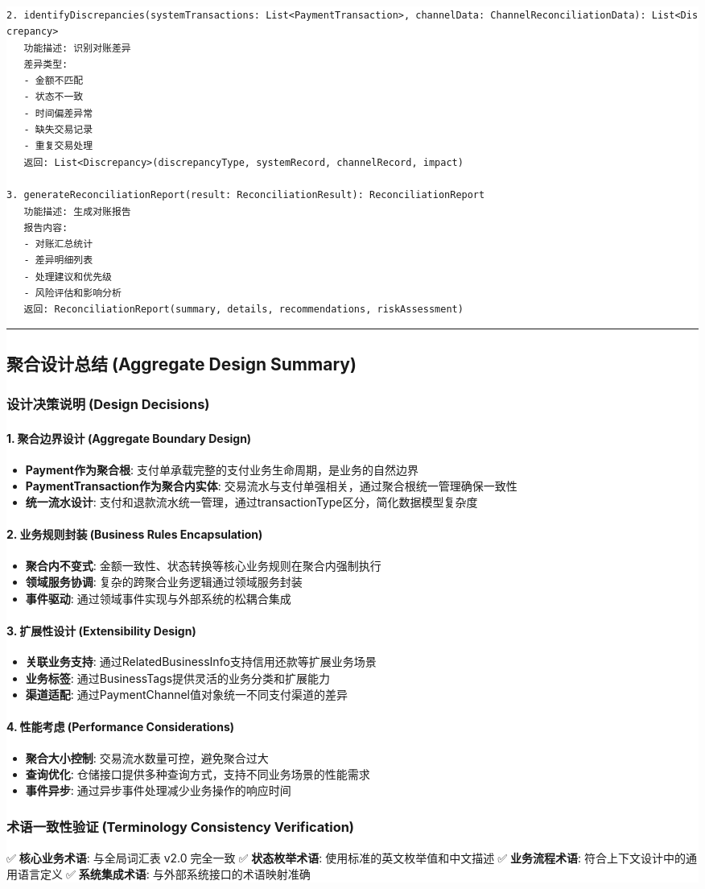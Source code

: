 ```text
2. identifyDiscrepancies(systemTransactions: List<PaymentTransaction>, channelData: ChannelReconciliationData): List<Discrepancy>
   功能描述: 识别对账差异
   差异类型:
   - 金额不匹配
   - 状态不一致  
   - 时间偏差异常
   - 缺失交易记录
   - 重复交易处理
   返回: List<Discrepancy>(discrepancyType, systemRecord, channelRecord, impact)

3. generateReconciliationReport(result: ReconciliationResult): ReconciliationReport
   功能描述: 生成对账报告
   报告内容:
   - 对账汇总统计
   - 差异明细列表
   - 处理建议和优先级
   - 风险评估和影响分析
   返回: ReconciliationReport(summary, details, recommendations, riskAssessment)
```

---

## 聚合设计总结 (Aggregate Design Summary)

### 设计决策说明 (Design Decisions)

#### 1. 聚合边界设计 (Aggregate Boundary Design)
- **Payment作为聚合根**: 支付单承载完整的支付业务生命周期，是业务的自然边界
- **PaymentTransaction作为聚合内实体**: 交易流水与支付单强相关，通过聚合根统一管理确保一致性
- **统一流水设计**: 支付和退款流水统一管理，通过transactionType区分，简化数据模型复杂度

#### 2. 业务规则封装 (Business Rules Encapsulation)  
- **聚合内不变式**: 金额一致性、状态转换等核心业务规则在聚合内强制执行
- **领域服务协调**: 复杂的跨聚合业务逻辑通过领域服务封装
- **事件驱动**: 通过领域事件实现与外部系统的松耦合集成

#### 3. 扩展性设计 (Extensibility Design)
- **关联业务支持**: 通过RelatedBusinessInfo支持信用还款等扩展业务场景
- **业务标签**: 通过BusinessTags提供灵活的业务分类和扩展能力
- **渠道适配**: 通过PaymentChannel值对象统一不同支付渠道的差异

#### 4. 性能考虑 (Performance Considerations)
- **聚合大小控制**: 交易流水数量可控，避免聚合过大
- **查询优化**: 仓储接口提供多种查询方式，支持不同业务场景的性能需求
- **事件异步**: 通过异步事件处理减少业务操作的响应时间

### 术语一致性验证 (Terminology Consistency Verification)
✅ **核心业务术语**: 与全局词汇表 v2.0 完全一致
✅ **状态枚举术语**: 使用标准的英文枚举值和中文描述
✅ **业务流程术语**: 符合上下文设计中的通用语言定义
✅ **系统集成术语**: 与外部系统接口的术语映射准确
